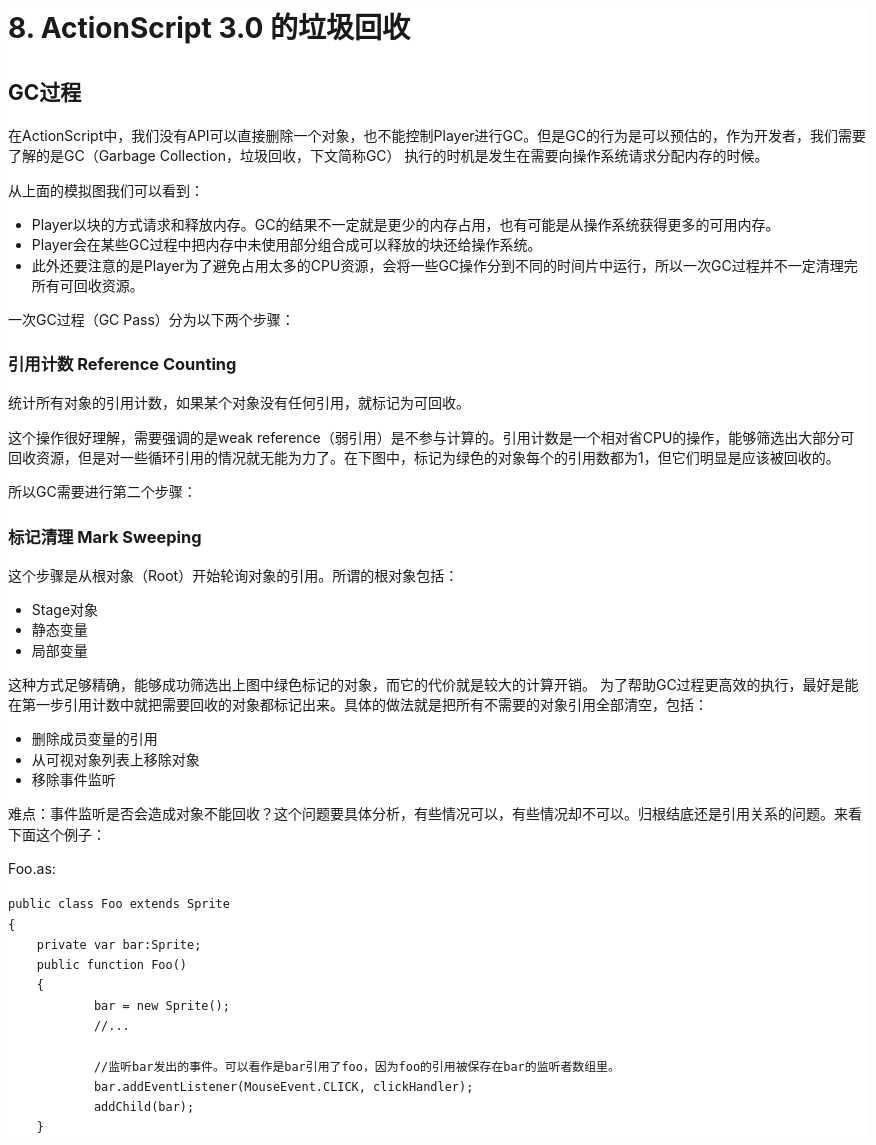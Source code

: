 # 8. ActionScript 3.0 的垃圾回收

## GC过程

在ActionScript中，我们没有API可以直接删除一个对象，也不能控制Player进行GC。但是GC的行为是可以预估的，作为开发者，我们需要了解的是GC（Garbage Collection，垃圾回收，下文简称GC） 执行的时机是发生在需要向操作系统请求分配内存的时候。

从上面的模拟图我们可以看到：

   * Player以块的方式请求和释放内存。GC的结果不一定就是更少的内存占用，也有可能是从操作系统获得更多的可用内存。
   * Player会在某些GC过程中把内存中未使用部分组合成可以释放的块还给操作系统。
   * 此外还要注意的是Player为了避免占用太多的CPU资源，会将一些GC操作分到不同的时间片中运行，所以一次GC过程并不一定清理完所有可回收资源。

一次GC过程（GC Pass）分为以下两个步骤：

### 引用计数 Reference Counting

统计所有对象的引用计数，如果某个对象没有任何引用，就标记为可回收。

这个操作很好理解，需要强调的是weak reference（弱引用）是不参与计算的。引用计数是一个相对省CPU的操作，能够筛选出大部分可回收资源，但是对一些循环引用的情况就无能为力了。在下图中，标记为绿色的对象每个的引用数都为1，但它们明显是应该被回收的。

所以GC需要进行第二个步骤：

### 标记清理 Mark Sweeping

这个步骤是从根对象（Root）开始轮询对象的引用。所谓的根对象包括：

   * Stage对象
   * 静态变量
   * 局部变量

这种方式足够精确，能够成功筛选出上图中绿色标记的对象，而它的代价就是较大的计算开销。
为了帮助GC过程更高效的执行，最好是能在第一步引用计数中就把需要回收的对象都标记出来。具体的做法就是把所有不需要的对象引用全部清空，包括：

   * 删除成员变量的引用
   * 从可视对象列表上移除对象
   * 移除事件监听

难点：事件监听是否会造成对象不能回收？这个问题要具体分析，有些情况可以，有些情况却不可以。归根结底还是引用关系的问题。来看下面这个例子：

Foo.as:
  
	public class Foo extends Sprite
	{
        private var bar:Sprite;
        public function Foo()
        {
                bar = new Sprite();
                //...
  
                //监听bar发出的事件。可以看作是bar引用了foo，因为foo的引用被保存在bar的监听者数组里。
                bar.addEventListener(MouseEvent.CLICK, clickHandler);
                addChild(bar);
        }
  